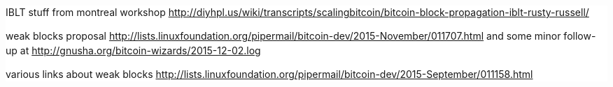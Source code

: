 IBLT stuff from montreal workshop
<http://diyhpl.us/wiki/transcripts/scalingbitcoin/bitcoin-block-propagation-iblt-rusty-russell/>

weak blocks proposal
<http://lists.linuxfoundation.org/pipermail/bitcoin-dev/2015-November/011707.html>
and some minor follow-up at
<http://gnusha.org/bitcoin-wizards/2015-12-02.log>

various links about weak blocks
<http://lists.linuxfoundation.org/pipermail/bitcoin-dev/2015-September/011158.html>
